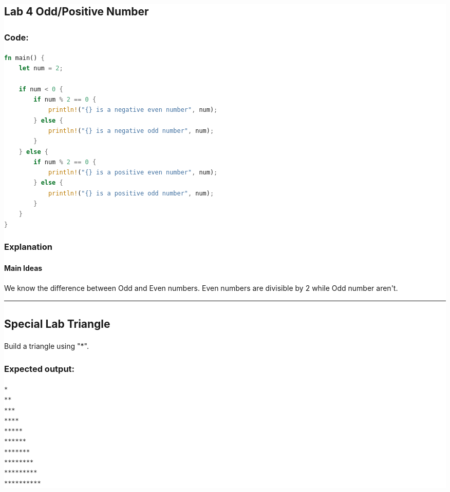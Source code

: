 ## Lab 4 Odd/Positive Number

### Code:

```rust
fn main() {
    let num = 2;

    if num < 0 {
        if num % 2 == 0 {
            println!("{} is a negative even number", num);
        } else {
            println!("{} is a negative odd number", num);
        }
    } else {
        if num % 2 == 0 {
            println!("{} is a positive even number", num);
        } else {
            println!("{} is a positive odd number", num);
        }
    }
}
```

### Explanation

#### Main Ideas

We know the difference between Odd and Even numbers. Even numbers are divisible by 2 while Odd number aren't.

<hr>

## Special Lab Triangle

Build a triangle using "\*".

### Expected output:

```
*
**
***
****
*****
******
*******
********
*********
**********
```
